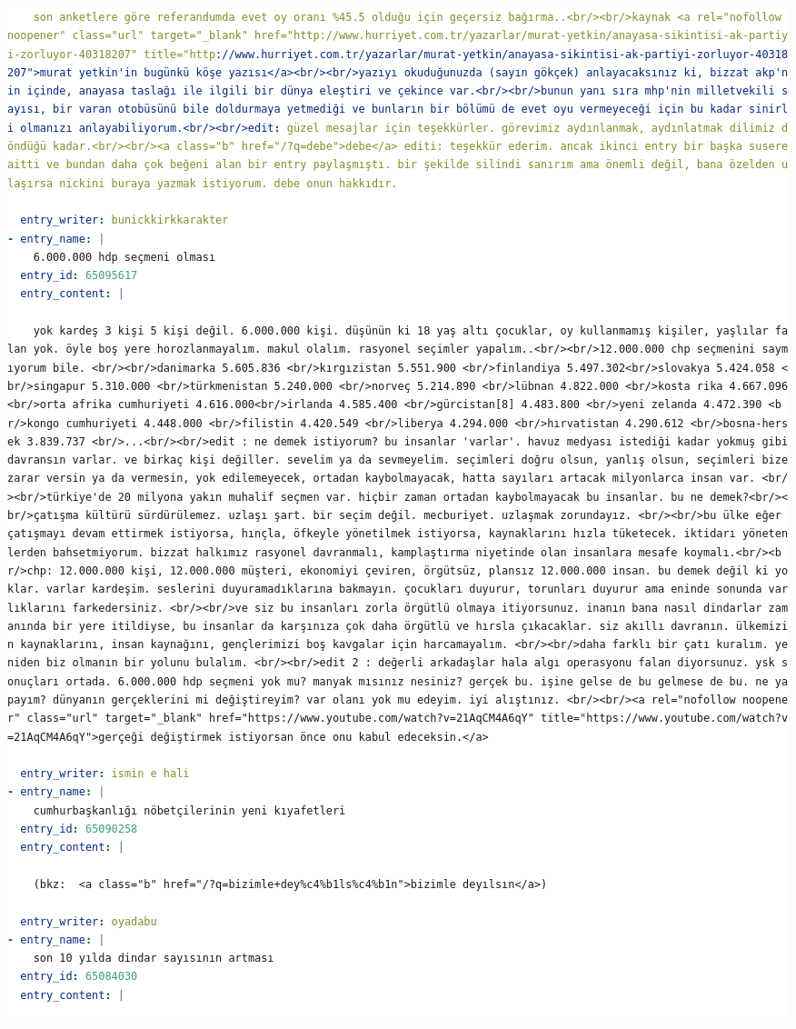 ```yaml
    son anketlere göre referandumda evet oy oranı %45.5 olduğu için geçersiz bağırma..<br/><br/>kaynak <a rel="nofollow noopener" class="url" target="_blank" href="http://www.hurriyet.com.tr/yazarlar/murat-yetkin/anayasa-sikintisi-ak-partiyi-zorluyor-40318207" title="http://www.hurriyet.com.tr/yazarlar/murat-yetkin/anayasa-sikintisi-ak-partiyi-zorluyor-40318207">murat yetkin'in bugünkü köşe yazısı</a><br/><br/>yazıyı okuduğunuzda (sayın gökçek) anlayacaksınız ki, bizzat akp'nin içinde, anayasa taslağı ile ilgili bir dünya eleştiri ve çekince var.<br/><br/>bunun yanı sıra mhp'nin milletvekili sayısı, bir varan otobüsünü bile doldurmaya yetmediği ve bunların bir bölümü de evet oyu vermeyeceği için bu kadar sinirli olmanızı anlayabiliyorum.<br/><br/>edit: güzel mesajlar için teşekkürler. görevimiz aydınlanmak, aydınlatmak dilimiz döndüğü kadar.<br/><br/><a class="b" href="/?q=debe">debe</a> editi: teşekkür ederim. ancak ikinci entry bir başka susere aitti ve bundan daha çok beğeni alan bir entry paylaşmıştı. bir şekilde silindi sanırım ama önemli değil, bana özelden ulaşırsa nickini buraya yazmak istiyorum. debe onun hakkıdır.
   
  entry_writer: bunickkirkkarakter
- entry_name: |
    6.000.000 hdp seçmeni olması
  entry_id: 65095617
  entry_content: |
    
    yok kardeş 3 kişi 5 kişi değil. 6.000.000 kişi. düşünün ki 18 yaş altı çocuklar, oy kullanmamış kişiler, yaşlılar falan yok. öyle boş yere horozlanmayalım. makul olalım. rasyonel seçimler yapalım..<br/><br/>12.000.000 chp seçmenini saymıyorum bile. <br/><br/>danimarka 5.605.836 <br/>kırgızistan 5.551.900 <br/>finlandiya 5.497.302<br/>slovakya 5.424.058 <br/>singapur 5.310.000 <br/>türkmenistan 5.240.000 <br/>norveç 5.214.890 <br/>lübnan 4.822.000 <br/>kosta rika 4.667.096 <br/>orta afrika cumhuriyeti 4.616.000<br/>irlanda 4.585.400 <br/>gürcistan[8] 4.483.800 <br/>yeni zelanda 4.472.390 <br/>kongo cumhuriyeti 4.448.000 <br/>filistin 4.420.549 <br/>liberya 4.294.000 <br/>hırvatistan 4.290.612 <br/>bosna-hersek 3.839.737 <br/>...<br/><br/>edit : ne demek istiyorum? bu insanlar 'varlar'. havuz medyası istediği kadar yokmuş gibi davransın varlar. ve birkaç kişi değiller. sevelim ya da sevmeyelim. seçimleri doğru olsun, yanlış olsun, seçimleri bize zarar versin ya da vermesin, yok edilemeyecek, ortadan kaybolmayacak, hatta sayıları artacak milyonlarca insan var. <br/><br/>türkiye'de 20 milyona yakın muhalif seçmen var. hiçbir zaman ortadan kaybolmayacak bu insanlar. bu ne demek?<br/><br/>çatışma kültürü sürdürülemez. uzlaşı şart. bir seçim değil. mecburiyet. uzlaşmak zorundayız. <br/><br/>bu ülke eğer çatışmayı devam ettirmek istiyorsa, hınçla, öfkeyle yönetilmek istiyorsa, kaynaklarını hızla tüketecek. iktidarı yönetenlerden bahsetmiyorum. bizzat halkımız rasyonel davranmalı, kamplaştırma niyetinde olan insanlara mesafe koymalı.<br/><br/>chp: 12.000.000 kişi, 12.000.000 müşteri, ekonomiyi çeviren, örgütsüz, plansız 12.000.000 insan. bu demek değil ki yoklar. varlar kardeşim. seslerini duyuramadıklarına bakmayın. çocukları duyurur, torunları duyurur ama eninde sonunda varlıklarını farkedersiniz. <br/><br/>ve siz bu insanları zorla örgütlü olmaya itiyorsunuz. inanın bana nasıl dindarlar zamanında bir yere itildiyse, bu insanlar da karşınıza çok daha örgütlü ve hırsla çıkacaklar. siz akıllı davranın. ülkemizin kaynaklarını, insan kaynağını, gençlerimizi boş kavgalar için harcamayalım. <br/><br/>daha farklı bir çatı kuralım. yeniden biz olmanın bir yolunu bulalım. <br/><br/>edit 2 : değerli arkadaşlar hala algı operasyonu falan diyorsunuz. ysk sonuçları ortada. 6.000.000 hdp seçmeni yok mu? manyak mısınız nesiniz? gerçek bu. işine gelse de bu gelmese de bu. ne yapayım? dünyanın gerçeklerini mi değiştireyim? var olanı yok mu edeyim. iyi alıştınız. <br/><br/><a rel="nofollow noopener" class="url" target="_blank" href="https://www.youtube.com/watch?v=21AqCM4A6qY" title="https://www.youtube.com/watch?v=21AqCM4A6qY">gerçeği değiştirmek istiyorsan önce onu kabul edeceksin.</a>
   
  entry_writer: ismin e hali
- entry_name: |
    cumhurbaşkanlığı nöbetçilerinin yeni kıyafetleri
  entry_id: 65090258
  entry_content: |
    
    (bkz:  <a class="b" href="/?q=bizimle+dey%c4%b1ls%c4%b1n">bizimle deyılsın</a>)
   
  entry_writer: oyadabu
- entry_name: |
    son 10 yılda dindar sayısının artması
  entry_id: 65084030
  entry_content: |
    
```